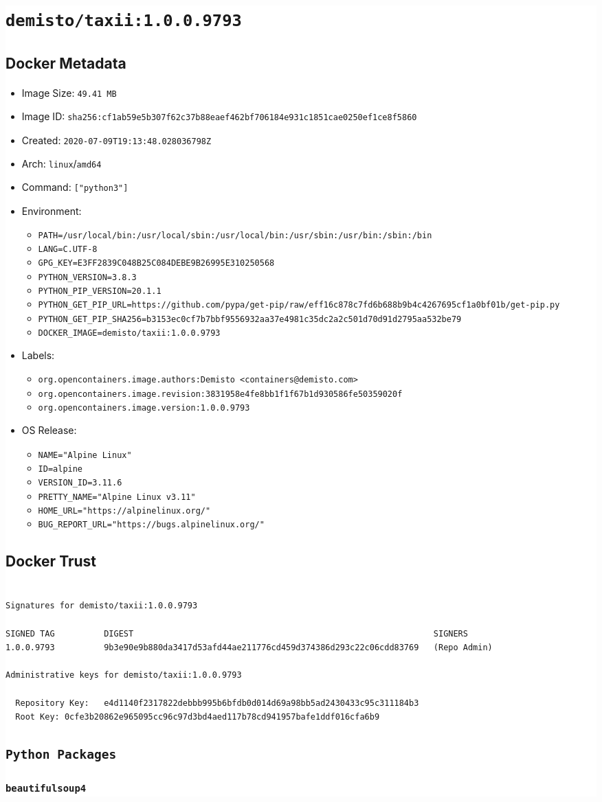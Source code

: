 # `demisto/taxii:1.0.0.9793`
## Docker Metadata
- Image Size: `49.41 MB`
- Image ID: `sha256:cf1ab59e5b307f62c37b88eaef462bf706184e931c1851cae0250ef1ce8f5860`
- Created: `2020-07-09T19:13:48.028036798Z`
- Arch: `linux`/`amd64`
- Command: `["python3"]`
- Environment:
  - `PATH=/usr/local/bin:/usr/local/sbin:/usr/local/bin:/usr/sbin:/usr/bin:/sbin:/bin`
  - `LANG=C.UTF-8`
  - `GPG_KEY=E3FF2839C048B25C084DEBE9B26995E310250568`
  - `PYTHON_VERSION=3.8.3`
  - `PYTHON_PIP_VERSION=20.1.1`
  - `PYTHON_GET_PIP_URL=https://github.com/pypa/get-pip/raw/eff16c878c7fd6b688b9b4c4267695cf1a0bf01b/get-pip.py`
  - `PYTHON_GET_PIP_SHA256=b3153ec0cf7b7bbf9556932aa37e4981c35dc2a2c501d70d91d2795aa532be79`
  - `DOCKER_IMAGE=demisto/taxii:1.0.0.9793`
- Labels:
  - `org.opencontainers.image.authors:Demisto <containers@demisto.com>`
  - `org.opencontainers.image.revision:3831958e4fe8bb1f1f67b1d930586fe50359020f`
  - `org.opencontainers.image.version:1.0.0.9793`

- OS Release:
  - `NAME="Alpine Linux"`
  - `ID=alpine`
  - `VERSION_ID=3.11.6`
  - `PRETTY_NAME="Alpine Linux v3.11"`
  - `HOME_URL="https://alpinelinux.org/"`
  - `BUG_REPORT_URL="https://bugs.alpinelinux.org/"`

## Docker Trust
```

Signatures for demisto/taxii:1.0.0.9793

SIGNED TAG          DIGEST                                                             SIGNERS
1.0.0.9793          9b3e90e9b880da3417d53afd44ae211776cd459d374386d293c22c06cdd83769   (Repo Admin)

Administrative keys for demisto/taxii:1.0.0.9793

  Repository Key:	e4d1140f2317822debbb995b6bfdb0d014d69a98bb5ad2430433c95c311184b3
  Root Key:	0cfe3b20862e965095cc96c97d3bd4aed117b78cd941957bafe1ddf016cfa6b9

```

## `Python Packages`


### `beautifulsoup4`
